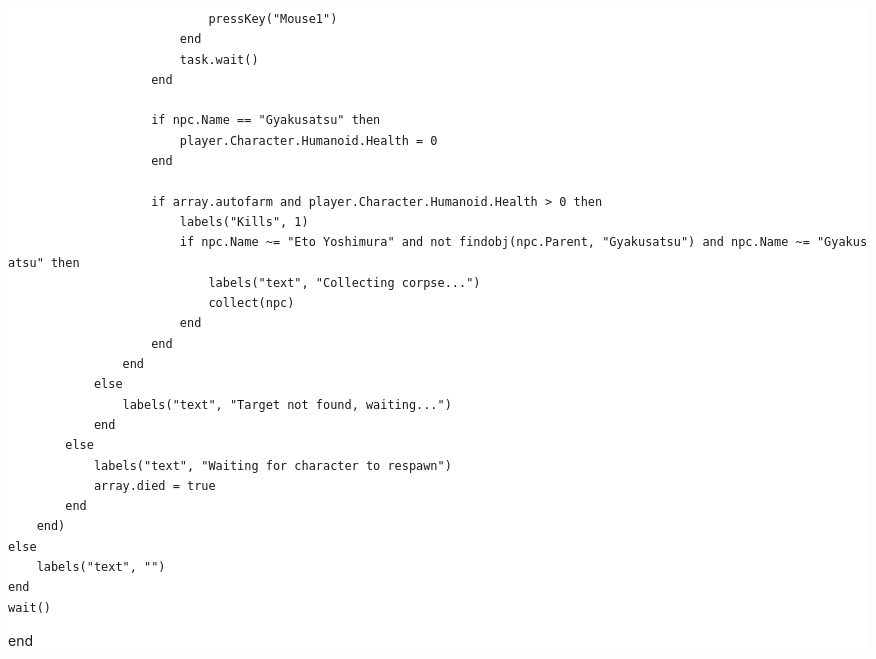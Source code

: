                                 pressKey("Mouse1")
                            end
                            task.wait()
                        end

                        if npc.Name == "Gyakusatsu" then
                            player.Character.Humanoid.Health = 0
                        end

                        if array.autofarm and player.Character.Humanoid.Health > 0 then
                            labels("Kills", 1)
                            if npc.Name ~= "Eto Yoshimura" and not findobj(npc.Parent, "Gyakusatsu") and npc.Name ~= "Gyakusatsu" then  
                                labels("text", "Collecting corpse...")
                                collect(npc)
                            end
                        end
                    end
                else
                    labels("text", "Target not found, waiting...")
                end
            else
                labels("text", "Waiting for character to respawn")
                array.died = true
            end
        end)
    else
        labels("text", "")
    end
    wait()
end

